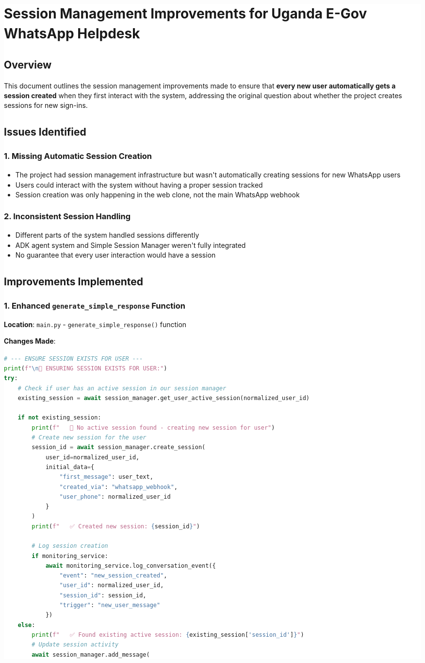 # Session Management Improvements for Uganda E-Gov WhatsApp Helpdesk

## Overview

This document outlines the session management improvements made to ensure that **every new user automatically gets a session created** when they first interact with the system, addressing the original question about whether the project creates sessions for new sign-ins.

## Issues Identified

### 1. **Missing Automatic Session Creation**
- The project had session management infrastructure but wasn't automatically creating sessions for new WhatsApp users
- Users could interact with the system without having a proper session tracked
- Session creation was only happening in the web clone, not the main WhatsApp webhook

### 2. **Inconsistent Session Handling**
- Different parts of the system handled sessions differently
- ADK agent system and Simple Session Manager weren't fully integrated
- No guarantee that every user interaction would have a session

## Improvements Implemented

### 1. **Enhanced `generate_simple_response` Function**

**Location**: `main.py` - `generate_simple_response()` function

**Changes Made**:
```python
# --- ENSURE SESSION EXISTS FOR USER ---
print(f"\n🔧 ENSURING SESSION EXISTS FOR USER:")
try:
    # Check if user has an active session in our session manager
    existing_session = await session_manager.get_user_active_session(normalized_user_id)
    
    if not existing_session:
        print(f"   📝 No active session found - creating new session for user")
        # Create new session for the user
        session_id = await session_manager.create_session(
            user_id=normalized_user_id,
            initial_data={
                "first_message": user_text,
                "created_via": "whatsapp_webhook",
                "user_phone": normalized_user_id
            }
        )
        print(f"   ✅ Created new session: {session_id}")
        
        # Log session creation
        if monitoring_service:
            await monitoring_service.log_conversation_event({
                "event": "new_session_created",
                "user_id": normalized_user_id,
                "session_id": session_id,
                "trigger": "new_user_message"
            })
    else:
        print(f"   ✅ Found existing active session: {existing_session['session_id']}")
        # Update session activity
        await session_manager.add_message(
```